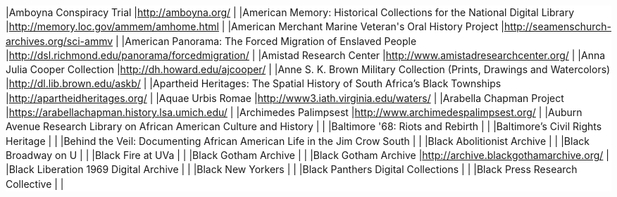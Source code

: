 |Amboyna Conspiracy Trial                                                                                              |http://amboyna.org/                                                                                                    |
|American Memory: Historical Collections for the National Digital Library                                              |http://memory.loc.gov/ammem/amhome.html                                                                                |
|American Merchant Marine Veteran's Oral History Project                                                               |http://seamenschurch-archives.org/sci-ammv                                                                             |
|American Panorama: The Forced Migration of Enslaved People                                                            |http://dsl.richmond.edu/panorama/forcedmigration/                                                                      |
|Amistad Research Center                                                                                               |http://www.amistadresearchcenter.org/                                                                                  |
|Anna Julia Cooper Collection                                                                                          |http://dh.howard.edu/ajcooper/                                                                                         |
|Anne S. K. Brown Military Collection (Prints, Drawings and Watercolors)                                               |http://dl.lib.brown.edu/askb/                                                                                          |
|Apartheid Heritages: The Spatial History of South Africa’s Black Townships                                            |http://apartheidheritages.org/                                                                                         |
|Aquae Urbis Romae                                                                                                     |http://www3.iath.virginia.edu/waters/                                                                                  |
|Arabella Chapman Project                                                                                              |https://arabellachapman.history.lsa.umich.edu/                                                                         |
|Archimedes Palimpsest                                                                                                 |http://www.archimedespalimpsest.org/                                                                                   |
|Auburn Avenue Research Library on African American Culture and History                                                |                                                                                                                       |
|Baltimore '68: Riots and Rebirth                                                                                      |                                                                                                                       |
|Baltimore’s Civil Rights Heritage                                                                                     |                                                                                                                       |
|Behind the Veil: Documenting African American Life in the Jim Crow South                                              |                                                                                                                       |
|Black Abolitionist Archive                                                                                            |                                                                                                                       |
|Black Broadway on U                                                                                                   |                                                                                                                       |
|Black Fire at UVa                                                                                                     |                                                                                                                       |
|Black Gotham Archive                                                                                                  |                                                                                                                       |
|Black Gotham Archive                                                                                                  |http://archive.blackgothamarchive.org/                                                                                 |
|Black Liberation 1969 Digital Archive                                                                                 |                                                                                                                       |
|Black New Yorkers                                                                                                     |                                                                                                                       |
|Black Panthers Digital Collections                                                                                    |                                                                                                                       |
|Black Press Research Collective                                                                                       |                                                                                                                       |